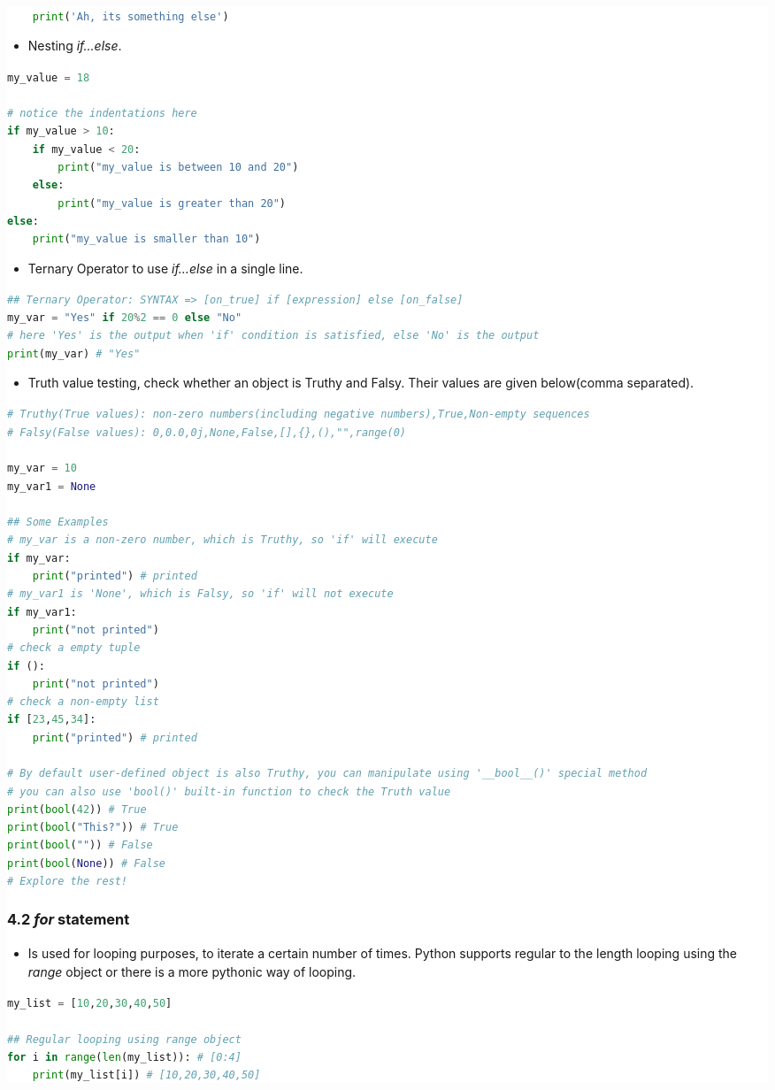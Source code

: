 ```Python
    print('Ah, its something else')
```
* Nesting *if...else*.
```Python
my_value = 18

# notice the indentations here
if my_value > 10:
    if my_value < 20:
        print("my_value is between 10 and 20")
    else:
        print("my_value is greater than 20")
else:
    print("my_value is smaller than 10")
```
* Ternary Operator to use *if...else* in a single line.
```Python
## Ternary Operator: SYNTAX => [on_true] if [expression] else [on_false] 
my_var = "Yes" if 20%2 == 0 else "No"
# here 'Yes' is the output when 'if' condition is satisfied, else 'No' is the output
print(my_var) # "Yes"
```
* Truth value testing, check whether an object is Truthy and Falsy. Their values are given below(comma separated).
```Python
# Truthy(True values): non-zero numbers(including negative numbers),True,Non-empty sequences
# Falsy(False values): 0,0.0,0j,None,False,[],{},(),"",range(0)

my_var = 10
my_var1 = None

## Some Examples
# my_var is a non-zero number, which is Truthy, so 'if' will execute
if my_var: 
    print("printed") # printed
# my_var1 is 'None', which is Falsy, so 'if' will not execute  
if my_var1: 
    print("not printed")
# check a empty tuple
if ():
    print("not printed")
# check a non-empty list
if [23,45,34]:
    print("printed") # printed

# By default user-defined object is also Truthy, you can manipulate using '__bool__()' special method
# you can also use 'bool()' built-in function to check the Truth value  
print(bool(42)) # True
print(bool("This?")) # True
print(bool("")) # False
print(bool(None)) # False
# Explore the rest!
```
### <strong>4.2 *for* statement</strong>
* Is used for looping purposes, to iterate a certain number of times. Python supports regular to the length looping using the *range* object or there is a more pythonic way of looping. 
```Python
my_list = [10,20,30,40,50]

## Regular looping using range object
for i in range(len(my_list)): # [0:4]
    print(my_list[i]) # [10,20,30,40,50]

```